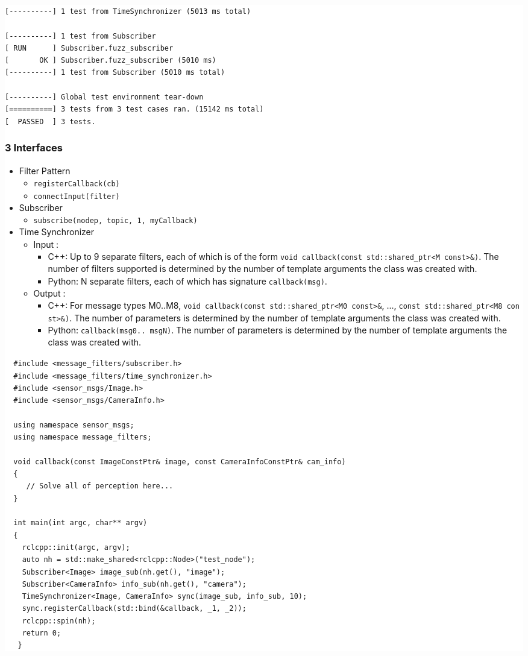 ```
[----------] 1 test from TimeSynchronizer (5013 ms total)

[----------] 1 test from Subscriber
[ RUN      ] Subscriber.fuzz_subscriber
[       OK ] Subscriber.fuzz_subscriber (5010 ms)
[----------] 1 test from Subscriber (5010 ms total)

[----------] Global test environment tear-down
[==========] 3 tests from 3 test cases ran. (15142 ms total)
[  PASSED  ] 3 tests.
```

### 3 Interfaces

- Filter Pattern
  - `registerCallback(cb)`
  - `connectInput(filter)`
- Subscriber
  - `subscribe(nodep, topic, 1, myCallback)`
- Time Synchronizer
  - Input : 
    - C++: Up to 9 separate filters, each of which is of the form `void callback(const std::shared_ptr<M const>&)`. The number of filters supported is determined by the number of template arguments the class was created with. 
    - Python: N separate filters, each of which has signature `callback(msg)`. 
  - Output : 
    - C++: For message types M0..M8, `void callback(const std::shared_ptr<M0 const>&`, ..., `const std::shared_ptr<M8 const>&)`. The number of parameters is determined by the number of template arguments the class was created with.
    - Python: `callback(msg0.. msgN)`. The number of parameters is determined by the number of template arguments the class was created with.

```
  #include <message_filters/subscriber.h>
  #include <message_filters/time_synchronizer.h>
  #include <sensor_msgs/Image.h>
  #include <sensor_msgs/CameraInfo.h>

  using namespace sensor_msgs;
  using namespace message_filters;
    
  void callback(const ImageConstPtr& image, const CameraInfoConstPtr& cam_info)
  {
     // Solve all of perception here...
  }
  
  int main(int argc, char** argv)
  {
    rclcpp::init(argc, argv);
    auto nh = std::make_shared<rclcpp::Node>("test_node");
    Subscriber<Image> image_sub(nh.get(), "image");
    Subscriber<CameraInfo> info_sub(nh.get(), "camera");
    TimeSynchronizer<Image, CameraInfo> sync(image_sub, info_sub, 10);
    sync.registerCallback(std::bind(&callback, _1, _2));
    rclcpp::spin(nh);
    return 0;
   }
```

